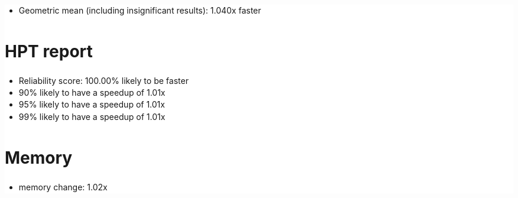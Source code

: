 - Geometric mean (including insignificant results): 1.040x faster

# HPT report

- Reliability score: 100.00% likely to be faster
- 90% likely to have a speedup of 1.01x
- 95% likely to have a speedup of 1.01x
- 99% likely to have a speedup of 1.01x

# Memory
- memory change: 1.02x